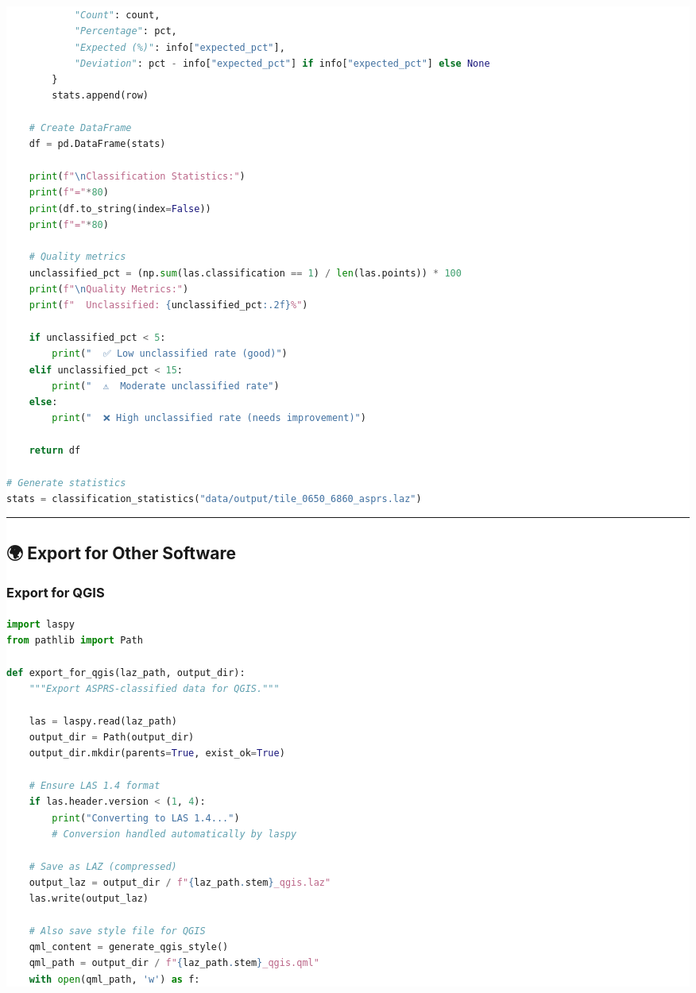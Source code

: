 ```python
            "Count": count,
            "Percentage": pct,
            "Expected (%)": info["expected_pct"],
            "Deviation": pct - info["expected_pct"] if info["expected_pct"] else None
        }
        stats.append(row)

    # Create DataFrame
    df = pd.DataFrame(stats)

    print(f"\nClassification Statistics:")
    print(f"="*80)
    print(df.to_string(index=False))
    print(f"="*80)

    # Quality metrics
    unclassified_pct = (np.sum(las.classification == 1) / len(las.points)) * 100
    print(f"\nQuality Metrics:")
    print(f"  Unclassified: {unclassified_pct:.2f}%")

    if unclassified_pct < 5:
        print("  ✅ Low unclassified rate (good)")
    elif unclassified_pct < 15:
        print("  ⚠️  Moderate unclassified rate")
    else:
        print("  ❌ High unclassified rate (needs improvement)")

    return df

# Generate statistics
stats = classification_statistics("data/output/tile_0650_6860_asprs.laz")
```

---

## 🌍 Export for Other Software

### Export for QGIS

```python
import laspy
from pathlib import Path

def export_for_qgis(laz_path, output_dir):
    """Export ASPRS-classified data for QGIS."""

    las = laspy.read(laz_path)
    output_dir = Path(output_dir)
    output_dir.mkdir(parents=True, exist_ok=True)

    # Ensure LAS 1.4 format
    if las.header.version < (1, 4):
        print("Converting to LAS 1.4...")
        # Conversion handled automatically by laspy

    # Save as LAZ (compressed)
    output_laz = output_dir / f"{laz_path.stem}_qgis.laz"
    las.write(output_laz)

    # Also save style file for QGIS
    qml_content = generate_qgis_style()
    qml_path = output_dir / f"{laz_path.stem}_qgis.qml"
    with open(qml_path, 'w') as f:
```